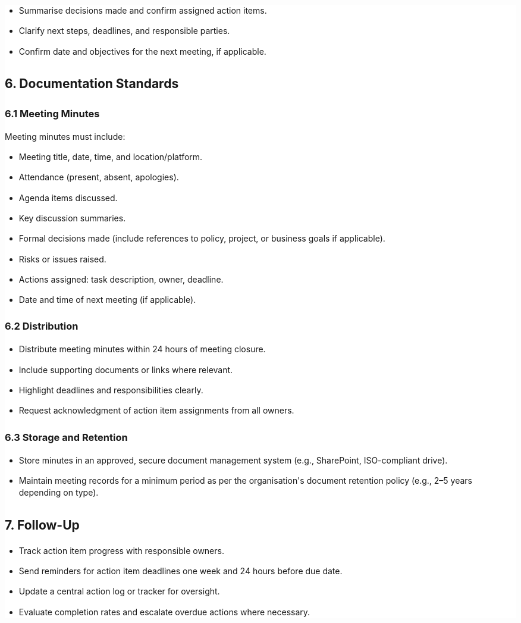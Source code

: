 - Summarise decisions made and confirm assigned action items.

- Clarify next steps, deadlines, and responsible parties.

- Confirm date and objectives for the next meeting, if applicable.



## 6. Documentation Standards

### 6.1 Meeting Minutes

Meeting minutes must include:

- Meeting title, date, time, and location/platform.

- Attendance (present, absent, apologies).

- Agenda items discussed.

- Key discussion summaries.

- Formal decisions made (include references to policy, project, or business goals if applicable).

- Risks or issues raised.

- Actions assigned: task description, owner, deadline.

- Date and time of next meeting (if applicable).



### 6.2 Distribution

- Distribute meeting minutes within 24 hours of meeting closure.

- Include supporting documents or links where relevant.

- Highlight deadlines and responsibilities clearly.

- Request acknowledgment of action item assignments from all owners.

### 6.3 Storage and Retention

- Store minutes in an approved, secure document management system (e.g., SharePoint, ISO-compliant drive).

- Maintain meeting records for a minimum period as per the organisation's document retention policy (e.g., 2–5 years depending on type).



## 7. Follow-Up

- Track action item progress with responsible owners.

- Send reminders for action item deadlines one week and 24 hours before due date.

- Update a central action log or tracker for oversight.

- Evaluate completion rates and escalate overdue actions where necessary.
